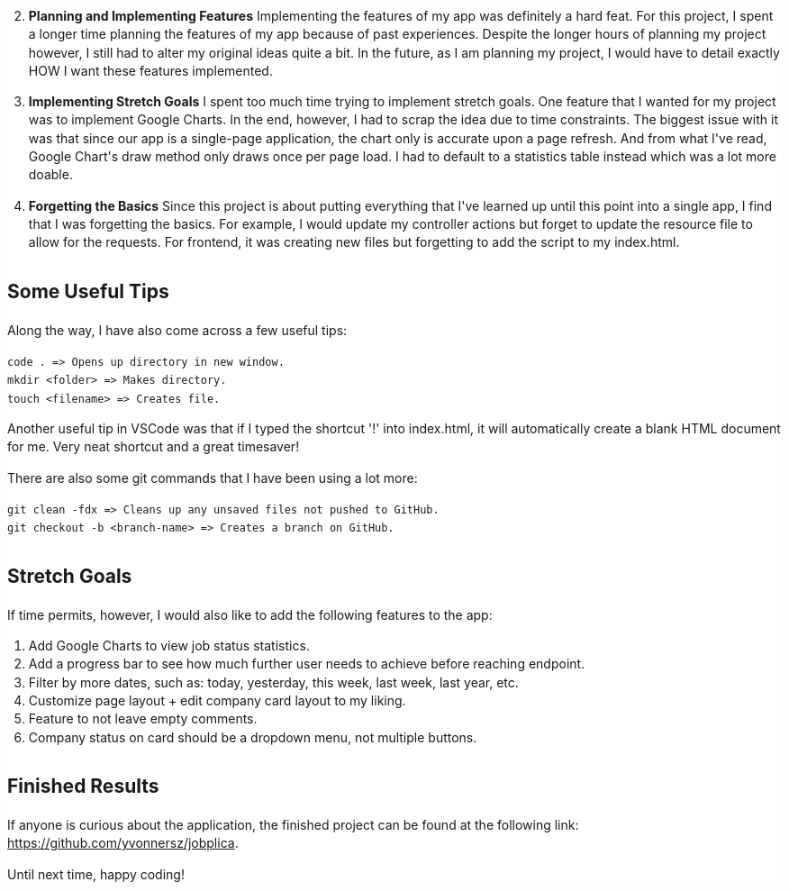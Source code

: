 2. **Planning and Implementing Features**
Implementing the features of my app was definitely a hard feat. For this project, I spent a longer time planning the features of my app because of past experiences. Despite the longer hours of planning my project however, I still had to alter my original ideas quite a bit. In the future, as I am planning my project, I would have to detail exactly HOW I want these features implemented. 

3. **Implementing Stretch Goals**
I spent too much time trying to implement stretch goals. One feature that I wanted for my project was to implement Google Charts. In the end, however, I had to scrap the idea due to time constraints. The biggest issue with it was that since our app is a single-page application, the chart only is accurate upon a page refresh. And from what I've read, Google Chart's draw method only draws once per page load. I had to default to a statistics table instead which was a lot more doable.

4. **Forgetting the Basics**
Since this project is about putting everything that I've learned up until this point into a single app, I find that I was forgetting the basics. For example, I would update my controller actions but forget to update the resource file to allow for the requests. For frontend, it was creating new files but forgetting to add the script to my index.html.

## Some Useful Tips
Along the way, I have also come across a few useful tips:

```
code . => Opens up directory in new window.
mkdir <folder> => Makes directory. 
touch <filename> => Creates file. 
```

Another useful tip in VSCode was that if I typed the shortcut '!' into index.html, it will automatically create a blank HTML document for me. Very neat shortcut and a great timesaver!

There are also some git commands that I have been using a lot more:

```
git clean -fdx => Cleans up any unsaved files not pushed to GitHub.
git checkout -b <branch-name> => Creates a branch on GitHub.
```

## Stretch Goals
 If time permits, however, I would also like to add the following features to the app:
 
 1. Add Google Charts to view job status statistics.
 2. Add a progress bar to see how much further user needs to achieve before reaching endpoint.
 3. Filter by more dates, such as: today, yesterday, this week, last week, last year, etc.
 4. Customize page layout + edit company card layout to my liking.
 6. Feature to not leave empty comments.
 7. Company status on card should be a dropdown menu, not multiple buttons.
 
## Finished Results
If anyone is curious about the application, the finished project can be found at the following link: https://github.com/yvonnersz/jobplica.

Until next time, happy coding!

